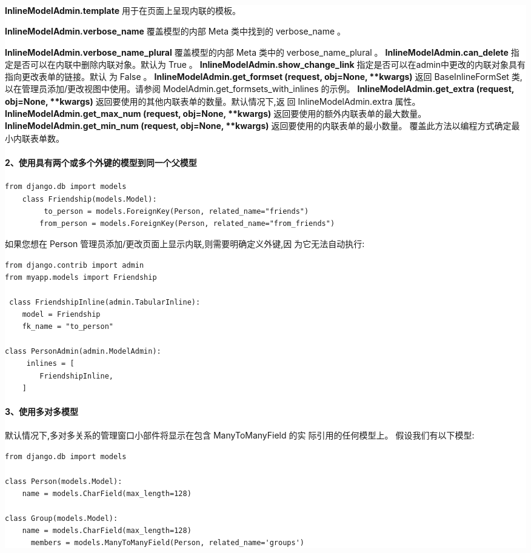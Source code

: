 **InlineModelAdmin.template**
用于在页面上呈现内联的模板。 

**InlineModelAdmin.verbose_name**
覆盖模型的内部 Meta 类中找到的 verbose_name 。 

**InlineModelAdmin.verbose_name_plural**
覆盖模型的内部 Meta 类中的 verbose_name_plural 。 
**InlineModelAdmin.can_delete**
指定是否可以在内联中删除内联对象。默认为 True 。 
**InlineModelAdmin.show_change_link**
指定是否可以在admin中更改的内联对象具有指向更改表单的链接。默认 为 False 。
__InlineModelAdmin.get_formset (request, obj=None, **kwargs)__ 
返回 BaseInlineFormSet 类,以在管理员添加/更改视图中使用。请参阅 ModelAdmin.get_formsets_with_inlines 的示例。 
__InlineModelAdmin.get_extra (request, obj=None, **kwargs)__
返回要使用的其他内联表单的数量。默认情况下,返 回 InlineModelAdmin.extra 属性。
__InlineModelAdmin.get_max_num (request, obj=None, **kwargs)__
返回要使用的额外内联表单的最大数量。
__InlineModelAdmin.get_min_num (request, obj=None, **kwargs)__
返回要使用的内联表单的最小数量。
覆盖此方法以编程方式确定最小内联表单数。


#### 2、使用具有两个或多个外键的模型到同一个父模型
```
from django.db import models
	class Friendship(models.Model):
￼		 to_person = models.ForeignKey(Person, related_name="friends")
		from_person = models.ForeignKey(Person, related_name="from_friends")
```

如果您想在 Person 管理员添加/更改页面上显示内联,则需要明确定义外键,因 为它无法自动执行:

```
from django.contrib import admin
from myapp.models import Friendship

 class FriendshipInline(admin.TabularInline):
￼	model = Friendship
￼	fk_name = "to_person"

class PersonAdmin(admin.ModelAdmin):
	￼inlines = [
	￼	FriendshipInline,
	]
```


#### 3、使用多对多模型
默认情况下,多对多关系的管理窗口小部件将显示在包含 ManyToManyField 的实 际引用的任何模型上。
假设我们有以下模型:

```
from django.db import models

class Person(models.Model):
￼	name = models.CharField(max_length=128)

class Group(models.Model):
￼	name = models.CharField(max_length=128)
	￼￼members = models.ManyToManyField(Person, related_name='groups')
```
